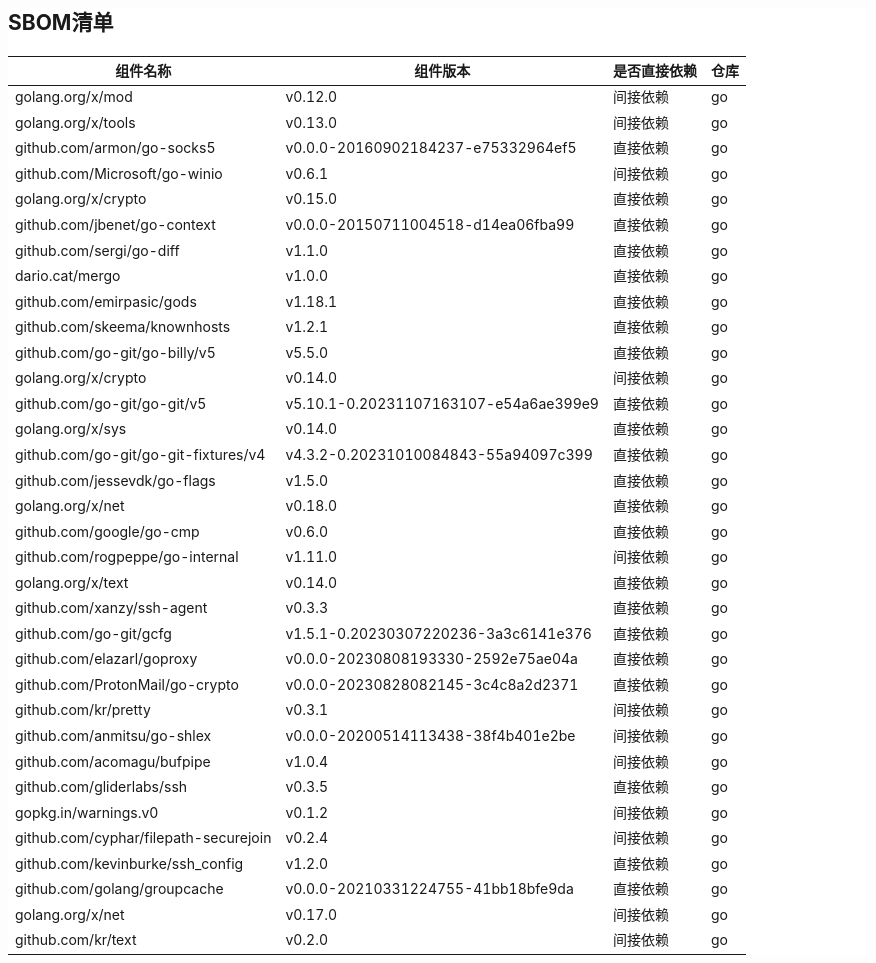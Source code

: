 

## SBOM清单

| 组件名称 | 组件版本 | 是否直接依赖 | 仓库 |
| -------- | -------- | ------------ | ---- |
|golang.org/x/mod|v0.12.0|间接依赖|go|
|golang.org/x/tools|v0.13.0|间接依赖|go|
|github.com/armon/go-socks5|v0.0.0-20160902184237-e75332964ef5|直接依赖|go|
|github.com/Microsoft/go-winio|v0.6.1|间接依赖|go|
|golang.org/x/crypto|v0.15.0|直接依赖|go|
|github.com/jbenet/go-context|v0.0.0-20150711004518-d14ea06fba99|直接依赖|go|
|github.com/sergi/go-diff|v1.1.0|直接依赖|go|
|dario.cat/mergo|v1.0.0|直接依赖|go|
|github.com/emirpasic/gods|v1.18.1|直接依赖|go|
|github.com/skeema/knownhosts|v1.2.1|直接依赖|go|
|github.com/go-git/go-billy/v5|v5.5.0|直接依赖|go|
|golang.org/x/crypto|v0.14.0|间接依赖|go|
|github.com/go-git/go-git/v5|v5.10.1-0.20231107163107-e54a6ae399e9|直接依赖|go|
|golang.org/x/sys|v0.14.0|直接依赖|go|
|github.com/go-git/go-git-fixtures/v4|v4.3.2-0.20231010084843-55a94097c399|直接依赖|go|
|github.com/jessevdk/go-flags|v1.5.0|直接依赖|go|
|golang.org/x/net|v0.18.0|直接依赖|go|
|github.com/google/go-cmp|v0.6.0|直接依赖|go|
|github.com/rogpeppe/go-internal|v1.11.0|间接依赖|go|
|golang.org/x/text|v0.14.0|直接依赖|go|
|github.com/xanzy/ssh-agent|v0.3.3|直接依赖|go|
|github.com/go-git/gcfg|v1.5.1-0.20230307220236-3a3c6141e376|直接依赖|go|
|github.com/elazarl/goproxy|v0.0.0-20230808193330-2592e75ae04a|直接依赖|go|
|github.com/ProtonMail/go-crypto|v0.0.0-20230828082145-3c4c8a2d2371|直接依赖|go|
|github.com/kr/pretty|v0.3.1|间接依赖|go|
|github.com/anmitsu/go-shlex|v0.0.0-20200514113438-38f4b401e2be|间接依赖|go|
|github.com/acomagu/bufpipe|v1.0.4|间接依赖|go|
|github.com/gliderlabs/ssh|v0.3.5|直接依赖|go|
|gopkg.in/warnings.v0|v0.1.2|间接依赖|go|
|github.com/cyphar/filepath-securejoin|v0.2.4|间接依赖|go|
|github.com/kevinburke/ssh_config|v1.2.0|直接依赖|go|
|github.com/golang/groupcache|v0.0.0-20210331224755-41bb18bfe9da|直接依赖|go|
|golang.org/x/net|v0.17.0|间接依赖|go|
|github.com/kr/text|v0.2.0|间接依赖|go|